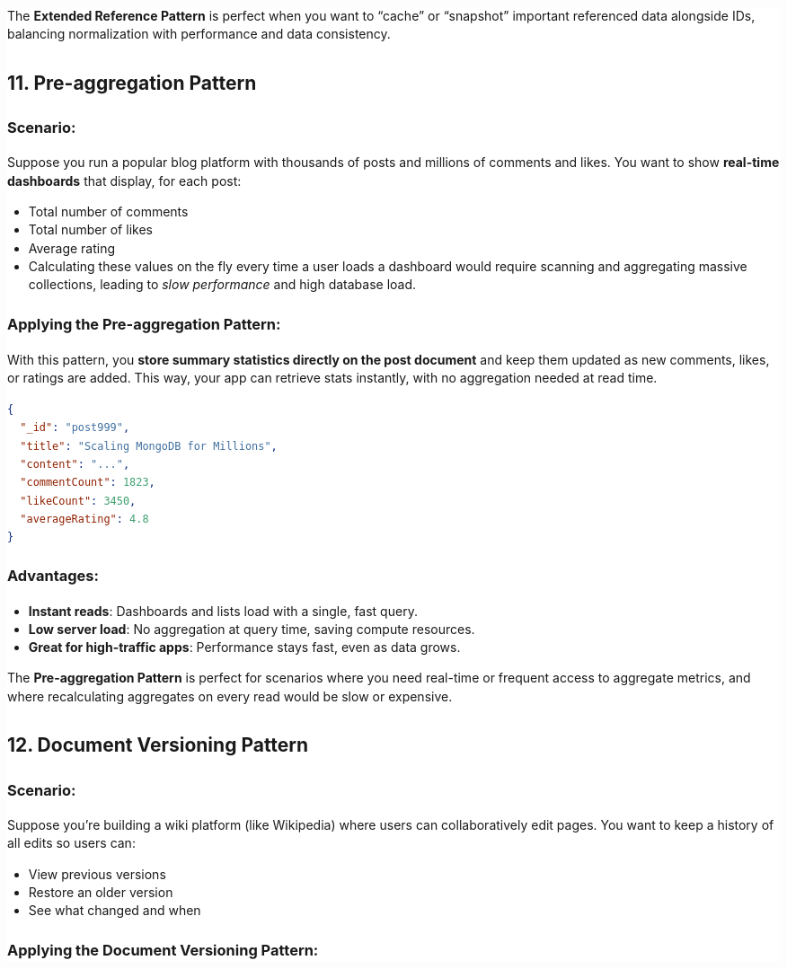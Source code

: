 The **Extended Reference Pattern** is perfect when you want to “cache” or “snapshot” important referenced data alongside IDs, balancing normalization with performance and data consistency.

## 11. Pre-aggregation Pattern
### Scenario:

Suppose you run a popular blog platform with thousands of posts and millions of comments and likes.
You want to show **real-time dashboards** that display, for each post:
- Total number of comments
- Total number of likes
- Average rating
- Calculating these values on the fly every time a user loads a dashboard would require scanning and aggregating massive collections, leading to *slow performance* and high database load.

### Applying the Pre-aggregation Pattern:

With this pattern, you **store summary statistics directly on the post document** and keep them updated as new comments, likes, or ratings are added.
This way, your app can retrieve stats instantly, with no aggregation needed at read time.

```json
{
  "_id": "post999",
  "title": "Scaling MongoDB for Millions",
  "content": "...",
  "commentCount": 1823,
  "likeCount": 3450,
  "averageRating": 4.8
}
```
### Advantages:

- **Instant reads**: Dashboards and lists load with a single, fast query.
- **Low server load**: No aggregation at query time, saving compute resources.
- **Great for high-traffic apps**: Performance stays fast, even as data grows.

The **Pre-aggregation Pattern** is perfect for scenarios where you need real-time or frequent access to aggregate metrics, and where recalculating aggregates on every read would be slow or expensive.

## 12. Document Versioning Pattern
### Scenario:

Suppose you’re building a wiki platform (like Wikipedia) where users can collaboratively edit pages.
You want to keep a history of all edits so users can:
- View previous versions
- Restore an older version
- See what changed and when

### Applying the Document Versioning Pattern:

